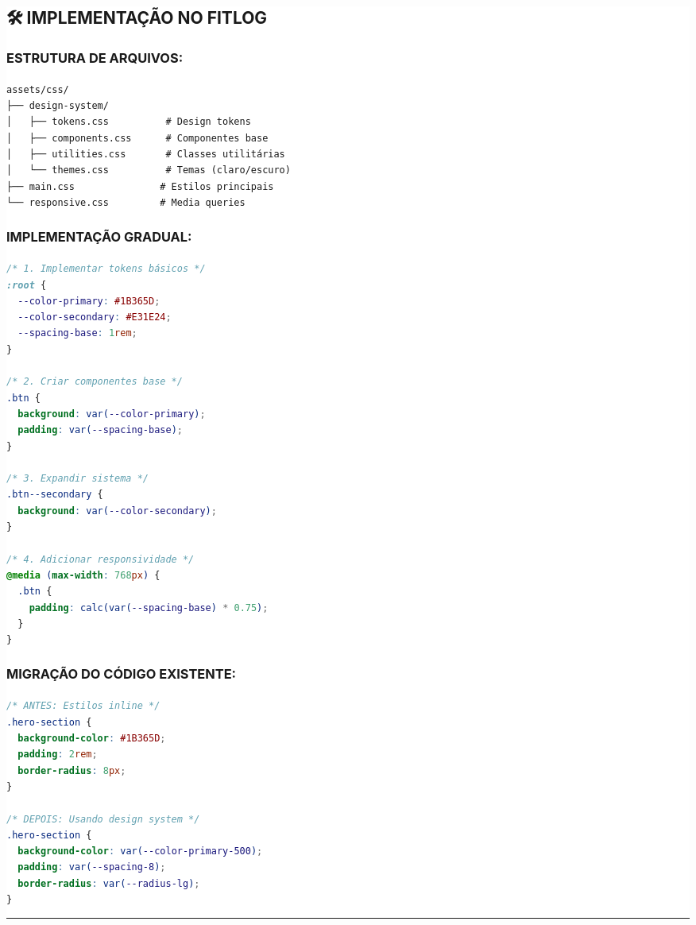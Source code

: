 
## 🛠️ **IMPLEMENTAÇÃO NO FITLOG**

### **ESTRUTURA DE ARQUIVOS:**
```
assets/css/
├── design-system/
│   ├── tokens.css          # Design tokens
│   ├── components.css      # Componentes base
│   ├── utilities.css       # Classes utilitárias
│   └── themes.css          # Temas (claro/escuro)
├── main.css               # Estilos principais
└── responsive.css         # Media queries
```

### **IMPLEMENTAÇÃO GRADUAL:**
```css
/* 1. Implementar tokens básicos */
:root {
  --color-primary: #1B365D;
  --color-secondary: #E31E24;
  --spacing-base: 1rem;
}

/* 2. Criar componentes base */
.btn {
  background: var(--color-primary);
  padding: var(--spacing-base);
}

/* 3. Expandir sistema */
.btn--secondary {
  background: var(--color-secondary);
}

/* 4. Adicionar responsividade */
@media (max-width: 768px) {
  .btn {
    padding: calc(var(--spacing-base) * 0.75);
  }
}
```

### **MIGRAÇÃO DO CÓDIGO EXISTENTE:**
```css
/* ANTES: Estilos inline */
.hero-section {
  background-color: #1B365D;
  padding: 2rem;
  border-radius: 8px;
}

/* DEPOIS: Usando design system */
.hero-section {
  background-color: var(--color-primary-500);
  padding: var(--spacing-8);
  border-radius: var(--radius-lg);
}
```

---